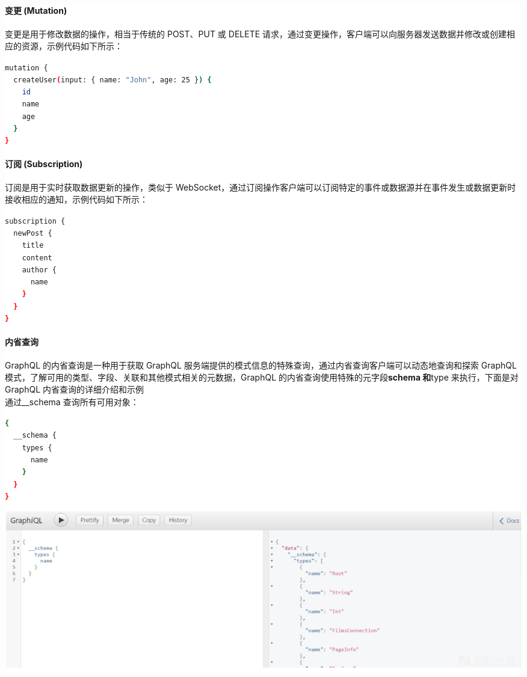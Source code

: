 #### 变更 (Mutation)

变更是用于修改数据的操作，相当于传统的 POST、PUT 或 DELETE 请求，通过变更操作，客户端可以向服务器发送数据并修改或创建相应的资源，示例代码如下所示：

```bash
mutation {
  createUser(input: { name: "John", age: 25 }) {
    id
    name
    age
  }
}
```

#### 订阅 (Subscription)

订阅是用于实时获取数据更新的操作，类似于 WebSocket，通过订阅操作客户端可以订阅特定的事件或数据源并在事件发生或数据更新时接收相应的通知，示例代码如下所示：

```bash
subscription {
  newPost {
    title
    content
    author {
      name
    }
  }
}
```

#### 内省查询

GraphQL 的内省查询是一种用于获取 GraphQL 服务端提供的模式信息的特殊查询，通过内省查询客户端可以动态地查询和探索 GraphQL 模式，了解可用的类型、字段、关联和其他模式相关的元数据，GraphQL 的内省查询使用特殊的元字段**schema 和**type 来执行，下面是对 GraphQL 内省查询的详细介绍和示例  
通过\_\_schema 查询所有可用对象：

```bash
{
  __schema {
    types {
      name
    }
  }
}
```

[![](assets/1708485015-faba96afc17c0142c55469bae246c290.png)](https://xzfile.aliyuncs.com/media/upload/picture/20240220151131-4600bdea-cfbf-1.png)
